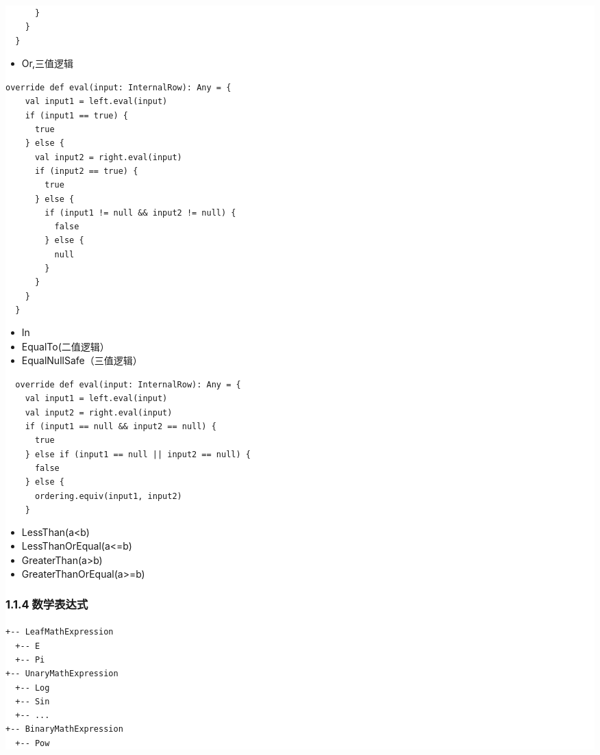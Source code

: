 ```
      }
    }
  }
```

* Or,三值逻辑

```
override def eval(input: InternalRow): Any = {
    val input1 = left.eval(input)
    if (input1 == true) {
      true
    } else {
      val input2 = right.eval(input)
      if (input2 == true) {
        true
      } else {
        if (input1 != null && input2 != null) {
          false
        } else {
          null
        }
      }
    }
  }
```

* In
* EqualTo\(二值逻辑）
* EqualNullSafe（三值逻辑）

```
  override def eval(input: InternalRow): Any = {
    val input1 = left.eval(input)
    val input2 = right.eval(input)
    if (input1 == null && input2 == null) {
      true
    } else if (input1 == null || input2 == null) {
      false
    } else {
      ordering.equiv(input1, input2)
    }
```

* LessThan\(a&lt;b\)
* LessThanOrEqual\(a&lt;=b\)
* GreaterThan\(a&gt;b\)
* GreaterThanOrEqual\(a&gt;=b\)

### 1.1.4 数学表达式

```
+-- LeafMathExpression
  +-- E
  +-- Pi
+-- UnaryMathExpression
  +-- Log
  +-- Sin
  +-- ...
+-- BinaryMathExpression
  +-- Pow
```
